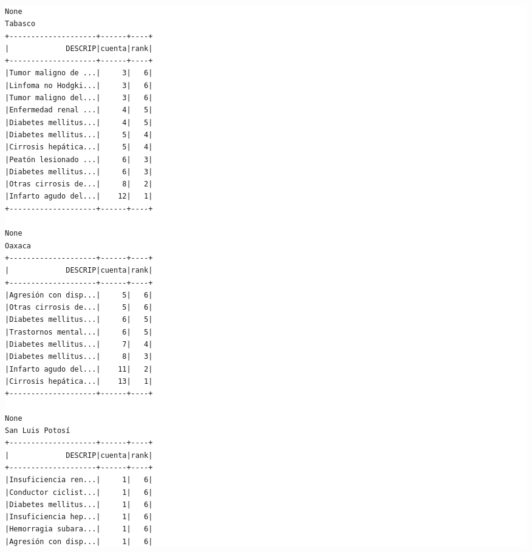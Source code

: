     None
    Tabasco
    +--------------------+------+----+
    |             DESCRIP|cuenta|rank|
    +--------------------+------+----+
    |Tumor maligno de ...|     3|   6|
    |Linfoma no Hodgki...|     3|   6|
    |Tumor maligno del...|     3|   6|
    |Enfermedad renal ...|     4|   5|
    |Diabetes mellitus...|     4|   5|
    |Diabetes mellitus...|     5|   4|
    |Cirrosis hepática...|     5|   4|
    |Peatón lesionado ...|     6|   3|
    |Diabetes mellitus...|     6|   3|
    |Otras cirrosis de...|     8|   2|
    |Infarto agudo del...|    12|   1|
    +--------------------+------+----+
    
    None
    Oaxaca
    +--------------------+------+----+
    |             DESCRIP|cuenta|rank|
    +--------------------+------+----+
    |Agresión con disp...|     5|   6|
    |Otras cirrosis de...|     5|   6|
    |Diabetes mellitus...|     6|   5|
    |Trastornos mental...|     6|   5|
    |Diabetes mellitus...|     7|   4|
    |Diabetes mellitus...|     8|   3|
    |Infarto agudo del...|    11|   2|
    |Cirrosis hepática...|    13|   1|
    +--------------------+------+----+
    
    None
    San Luis Potosí
    +--------------------+------+----+
    |             DESCRIP|cuenta|rank|
    +--------------------+------+----+
    |Insuficiencia ren...|     1|   6|
    |Conductor ciclist...|     1|   6|
    |Diabetes mellitus...|     1|   6|
    |Insuficiencia hep...|     1|   6|
    |Hemorragia subara...|     1|   6|
    |Agresión con disp...|     1|   6|